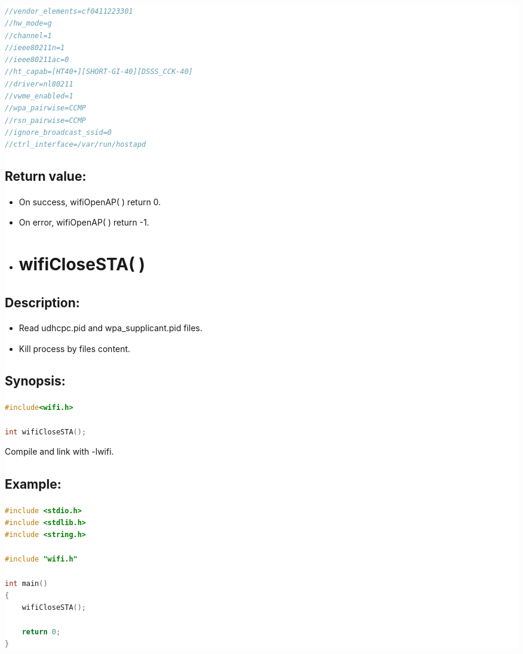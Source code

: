 ```c
//vendor_elements=cf0411223301
//hw_mode=g
//channel=1
//ieee80211n=1
//ieee80211ac=0
//ht_capab=[HT40+][SHORT-GI-40][DSSS_CCK-40]
//driver=nl80211
//vwme_enabled=1
//wpa_pairwise=CCMP
//rsn_pairwise=CCMP
//ignore_broadcast_ssid=0
//ctrl_interface=/var/run/hostapd
```






<h2>Return value:</h2>

- On success, wifiOpenAP( ) return 0.

- On error, wifiOpenAP( )  return -1.





- <h1>wifiCloseSTA( )</h1>



<h2>Description:</h2>

- Read udhcpc.pid and wpa_supplicant.pid files.

- Kill process by files content.



<h2>Synopsis:</h2>

```C 
#include<wifi.h>

int wifiCloseSTA();
```

Compile and link with -lwifi.



<h2>Example:</h2>

```c
#include <stdio.h>
#include <stdlib.h>
#include <string.h>

#include "wifi.h"

int main()
{
    wifiCloseSTA();

    return 0;
}
```
